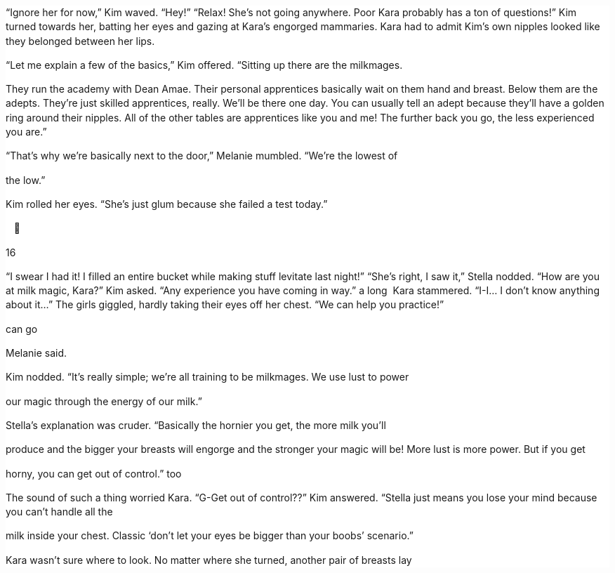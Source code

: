 “Ignore her for now,” Kim waved. 
“Hey!” 
“Relax! She’s not going anywhere. Poor Kara probably has a ton of questions!” Kim 
turned towards her, batting her eyes and gazing at Kara’s engorged mammaries. Kara had to 
admit Kim’s own nipples looked like they belonged between her lips. 

“Let me explain a few of the basics,” Kim offered. “Sitting up there are the milkmages. 

They run the academy with Dean Amae. Their personal apprentices basically wait on them hand 
and breast. Below them are the adepts. They’re just skilled apprentices, really. We’ll be there one 
day. You can usually tell an adept because they’ll have a golden ring around their nipples. All of 
the other tables are apprentices like you and me! The further back you go, the less experienced 
you are.” 

“That’s why we’re basically next to the door,” Melanie mumbled. “We’re the lowest of 

the low.” 

Kim rolled her eyes. “She’s just glum because she failed a test today.” 

​
​
​
 
 
16 

“I swear I had it! I filled an entire bucket while making stuff levitate last night!” 
“She’s right, I saw it,” Stella nodded. 
“How are you at milk magic, Kara?” Kim asked. “Any experience you have coming in 
 way.” 
a long
​
Kara stammered. “I-I… I don’t know anything about it…” 
The girls giggled, hardly taking their eyes off her chest. “We can help you practice!” 

can go 

Melanie said. 

Kim nodded. “It’s really simple; we’re all training to be milkmages. We use lust to power 

our magic through the energy of our milk.” 

Stella’s explanation was cruder. “Basically the hornier you get, the more milk you’ll 

produce and the bigger your breasts will engorge and the stronger your magic will be! More lust 
is more power. But if you get 

 horny, you can get out of control.” 
too
​

The sound of such a thing worried Kara. “G-Get out of control??” 
Kim answered. “Stella just means you lose your mind because you can’t handle all the 

milk inside your chest. Classic ‘don’t let your eyes be bigger than your boobs’ scenario.”   

Kara wasn’t sure where to look. No matter where she turned, another pair of breasts lay 
